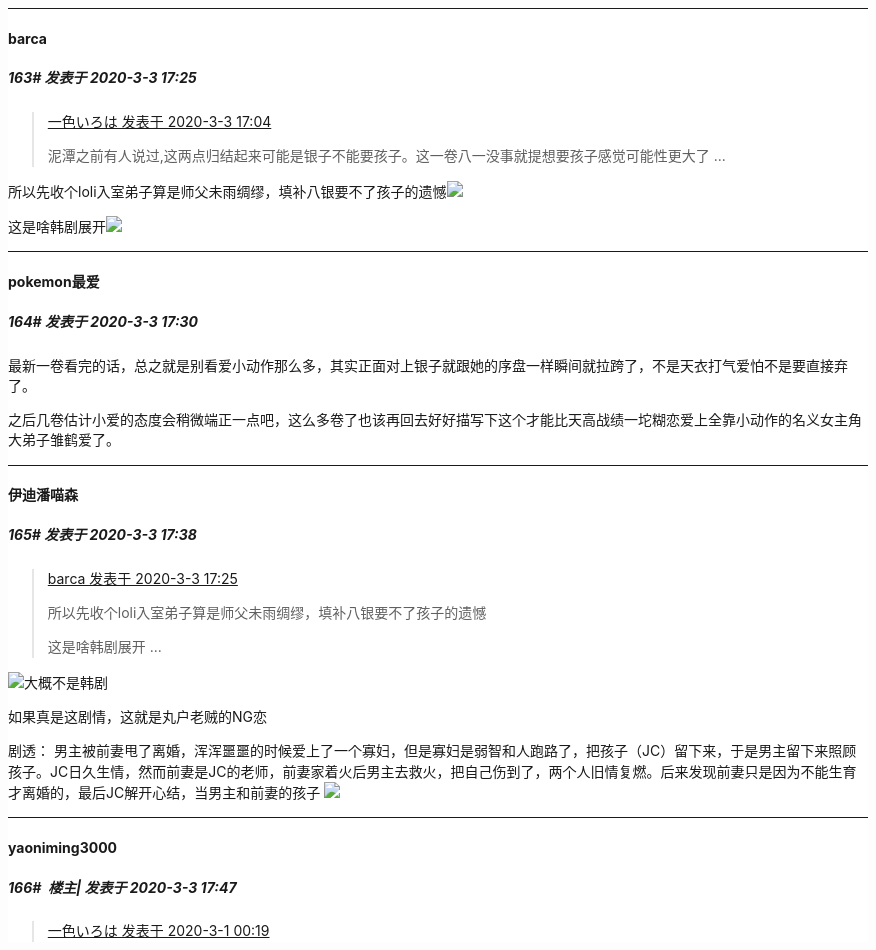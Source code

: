 
-----

####  barca  
##### 163#       发表于 2020-3-3 17:25


<blockquote><a href="httphttps://bbs.saraba1st.com/2b/forum.php?mod=redirect&amp;goto=findpost&amp;pid=46604298&amp;ptid=1910419" target="_blank">一色いろは 发表于 2020-3-3 17:04</a>

泥潭之前有人说过,这两点归结起来可能是银子不能要孩子。这一卷八一没事就提想要孩子感觉可能性更大了 ...</blockquote>
所以先收个loli入室弟子算是师父未雨绸缪，填补八银要不了孩子的遗憾<img src="https://static.saraba1st.com/image/smiley/face2017/067.png" referrerpolicy="no-referrer">

这是啥韩剧展开<img src="https://static.saraba1st.com/image/smiley/face2017/068.png" referrerpolicy="no-referrer">


-----

####  pokemon最爱  
##### 164#       发表于 2020-3-3 17:30


最新一卷看完的话，总之就是别看爱小动作那么多，其实正面对上银子就跟她的序盘一样瞬间就拉跨了，不是天衣打气爱怕不是要直接弃了。

之后几卷估计小爱的态度会稍微端正一点吧，这么多卷了也该再回去好好描写下这个才能比天高战绩一坨糊恋爱上全靠小动作的名义女主角大弟子雏鹤爱了。


-----

####  伊迪潘喵森  
##### 165#       发表于 2020-3-3 17:38


<blockquote><a href="httphttps://bbs.saraba1st.com/2b/forum.php?mod=redirect&amp;goto=findpost&amp;pid=46604474&amp;ptid=1910419" target="_blank">barca 发表于 2020-3-3 17:25</a>

所以先收个loli入室弟子算是师父未雨绸缪，填补八银要不了孩子的遗憾

这是啥韩剧展开 ...</blockquote>
<img src="https://static.saraba1st.com/image/smiley/face2017/245.png" referrerpolicy="no-referrer">大概不是韩剧

如果真是这剧情，这就是丸户老贼的NG恋


剧透：
男主被前妻甩了离婚，浑浑噩噩的时候爱上了一个寡妇，但是寡妇是弱智和人跑路了，把孩子（JC）留下来，于是男主留下来照顾孩子。JC日久生情，然而前妻是JC的老师，前妻家着火后男主去救火，把自己伤到了，两个人旧情复燃。后来发现前妻只是因为不能生育才离婚的，最后JC解开心结，当男主和前妻的孩子
<img src="https://static.saraba1st.com/image/smiley/face2017/067.png" referrerpolicy="no-referrer">


-----

####  yaoniming3000  
##### 166#         楼主| 发表于 2020-3-3 17:47


<blockquote><a href="httphttps://bbs.saraba1st.com/2b/forum.php?mod=redirect&amp;goto=findpost&amp;pid=46574857&amp;ptid=1910419" target="_blank">一色いろは 发表于 2020-3-1 00:19</a>
